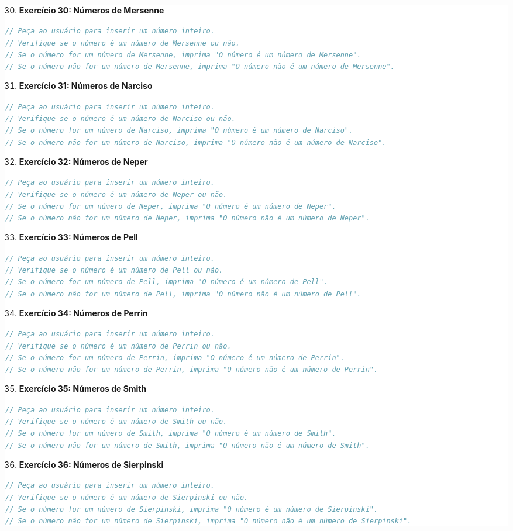 30. **Exercício 30: Números de Mersenne**

```cpp
// Peça ao usuário para inserir um número inteiro.
// Verifique se o número é um número de Mersenne ou não.
// Se o número for um número de Mersenne, imprima "O número é um número de Mersenne".
// Se o número não for um número de Mersenne, imprima "O número não é um número de Mersenne".
```

31. **Exercício 31: Números de Narciso**

```cpp
// Peça ao usuário para inserir um número inteiro.
// Verifique se o número é um número de Narciso ou não.
// Se o número for um número de Narciso, imprima "O número é um número de Narciso".
// Se o número não for um número de Narciso, imprima "O número não é um número de Narciso".
```

32. **Exercício 32: Números de Neper**

```cpp
// Peça ao usuário para inserir um número inteiro.
// Verifique se o número é um número de Neper ou não.
// Se o número for um número de Neper, imprima "O número é um número de Neper".
// Se o número não for um número de Neper, imprima "O número não é um número de Neper".
```

33. **Exercício 33: Números de Pell**

```cpp
// Peça ao usuário para inserir um número inteiro.
// Verifique se o número é um número de Pell ou não.
// Se o número for um número de Pell, imprima "O número é um número de Pell".
// Se o número não for um número de Pell, imprima "O número não é um número de Pell".
```

34. **Exercício 34: Números de Perrin**

```cpp
// Peça ao usuário para inserir um número inteiro.
// Verifique se o número é um número de Perrin ou não.
// Se o número for um número de Perrin, imprima "O número é um número de Perrin".
// Se o número não for um número de Perrin, imprima "O número não é um número de Perrin".
```

35. **Exercício 35: Números de Smith**

```cpp
// Peça ao usuário para inserir um número inteiro.
// Verifique se o número é um número de Smith ou não.
// Se o número for um número de Smith, imprima "O número é um número de Smith".
// Se o número não for um número de Smith, imprima "O número não é um número de Smith".
```

36. **Exercício 36: Números de Sierpinski**

```cpp
// Peça ao usuário para inserir um número inteiro.
// Verifique se o número é um número de Sierpinski ou não.
// Se o número for um número de Sierpinski, imprima "O número é um número de Sierpinski".
// Se o número não for um número de Sierpinski, imprima "O número não é um número de Sierpinski".
```
